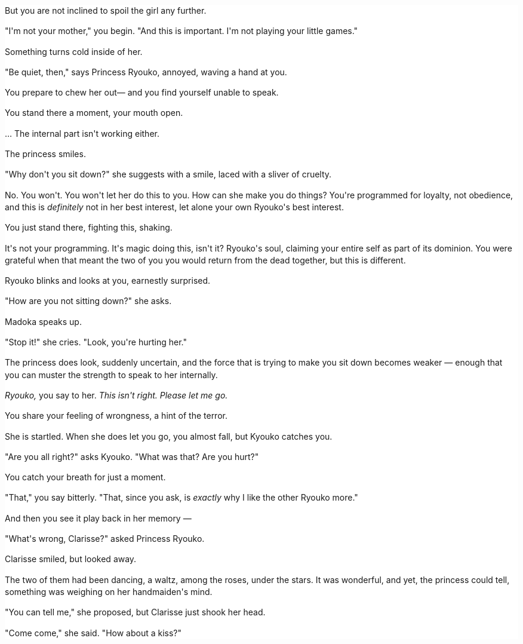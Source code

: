 But you are not inclined to spoil the girl any further.

"I'm not your mother," you begin. "And this is important. I'm not playing your little games."

Something turns cold inside of her.

"Be quiet, then," says Princess Ryouko, annoyed, waving a hand at you.

You prepare to chew her out— and you find yourself unable to speak.

You stand there a moment, your mouth open.

… The internal part isn't working either.

The princess smiles.

"Why don't you sit down?" she suggests with a smile, laced with a sliver of cruelty.

No. You won't. You won't let her do this to you. How can she make you do things? You're programmed for loyalty, not obedience, and this is *definitely* not in her best interest, let alone your own Ryouko's best interest.

You just stand there, fighting this, shaking.

It's not your programming. It's magic doing this, isn't it? Ryouko's soul, claiming your entire self as part of its dominion. You were grateful when that meant the two of you you would return from the dead together, but this is different.

Ryouko blinks and looks at you, earnestly surprised.

"How are you not sitting down?" she asks.

Madoka speaks up.

"Stop it!" she cries. "Look, you're hurting her."

The princess does look, suddenly uncertain, and the force that is trying to make you sit down becomes weaker — enough that you can muster the strength to speak to her internally.

*Ryouko,* you say to her. *This isn't right. Please let me go.*

You share your feeling of wrongness, a hint of the terror.

She is startled. When she does let you go, you almost fall, but Kyouko catches you.

"Are you all right?" asks Kyouko. "What was that? Are you hurt?"

You catch your breath for just a moment.

"That," you say bitterly. "That, since you ask, is *exactly* why I like the other Ryouko more."

And then you see it play back in her memory —

"What's wrong, Clarisse?" asked Princess Ryouko.

Clarisse smiled, but looked away.

The two of them had been dancing, a waltz, among the roses, under the stars. It was wonderful, and yet, the princess could tell, something was weighing on her handmaiden's mind.

"You can tell me," she proposed, but Clarisse just shook her head.

"Come come," she said. "How about a kiss?"
